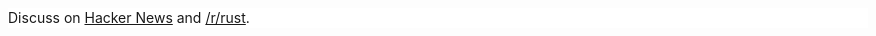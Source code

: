 Discuss on [Hacker News](https://news.ycombinator.com/item?id=23663878) and [/r/rust](https://www.reddit.com/r/rust/comments/hgzdu5/xieditor_retrospective/).

[xi-editor]: https://github.com/xi-editor/xi-editor
[CRDT comment]: https://github.com/xi-editor/xi-editor/issues/1187#issuecomment-491473599
[CRDT discussion]: https://news.ycombinator.com/item?id=19886883
[CRDT]: https://en.wikipedia.org/wiki/Conflict-free_replicated_data_type
[SpanWatcher]: https://developer.android.com/reference/android/text/SpanWatcher
[MessagePack]: https://msgpack.org/index.html
[simdjson]: https://github.com/simdjson/simdjson
[JSON in Swift is shockingly slow]: https://github.com/xi-editor/xi-mac/issues/102
[DCE/RPC]: https://en.wikipedia.org/wiki/DCE/RPC
[Corba]: https://en.wikipedia.org/wiki/Common_Object_Request_Broker_Architecture
[Bonobo]: https://en.wikipedia.org/wiki/Bonobo_(GNOME)
[Fuchsia Modular]: https://fuchsia.dev/fuchsia-src/concepts/modular/module
[Binder]: https://developer.android.com/reference/android/os/Binder
[OpenBinder]: https://www.osnews.com/story/13674/introduction-to-openbinder-and-interview-with-dianne-hackborn/
[Blit]: https://en.wikipedia.org/wiki/Blit_(computer_terminal)
[syntect]: https://github.com/trishume/syntect
[tree-sitter]: https://github.blog/2018-10-31-atoms-new-parsing-system/
[pulldown-cmark]: https://github.com/raphlinus/pulldown-cmark
[Rope science 11]: https://xi-editor.io/docs/rope_science_11.html
[Druid]: https://github.com/linebender/druid
[serde]: https://serde.rs/
[Sandstorm]: https://sandstorm.io/
[Runebender]: https://github.com/linebender/runebender
[Lezer]: https://marijnhaverbeke.nl/blog/lezer.html
[NeWS]: https://en.wikipedia.org/wiki/NeWS
[gRPC]: https://grpc.io/

